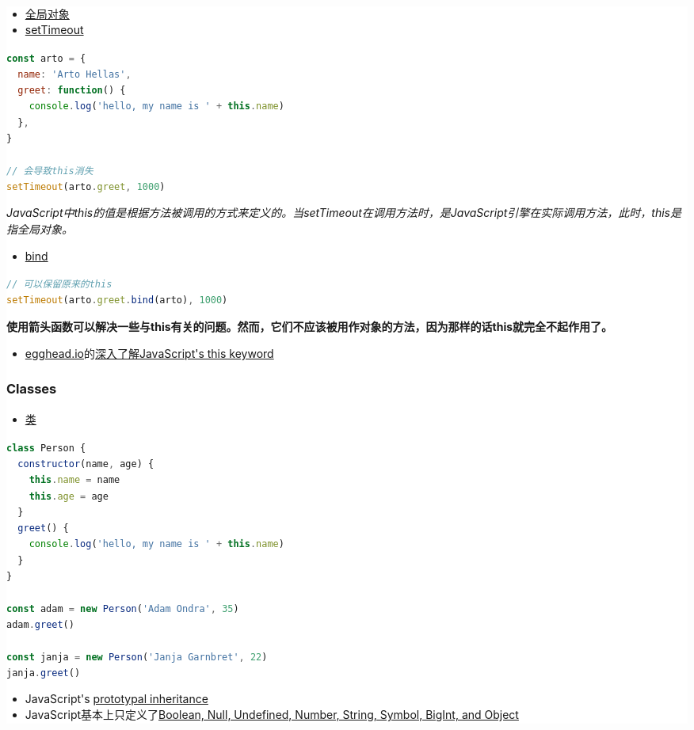 * [全局对象](https://developer.mozilla.org/en-US/docs/Glossary/Global_object)
* [setTimeout](https://developer.mozilla.org/en-US/docs/Web/API/setTimeout)

```jsx
const arto = {
  name: 'Arto Hellas',
  greet: function() {
    console.log('hello, my name is ' + this.name)
  },
}

// 会导致this消失
setTimeout(arto.greet, 1000)
```

*JavaScript中this的值是根据方法被调用的方式来定义的。当setTimeout在调用方法时，是JavaScript引擎在实际调用方法，此时，this是指全局对象。*

* [bind](https://developer.mozilla.org/en-US/docs/Web/JavaScript/Reference/Global_Objects/Function/bind)

```jsx
// 可以保留原来的this
setTimeout(arto.greet.bind(arto), 1000)
```

**使用箭头函数可以解决一些与this有关的问题。然而，它们不应该被用作对象的方法，因为那样的话this就完全不起作用了。**

* [egghead.io](https://egghead.io/)的[深入了解JavaScript's this keyword](https://egghead.io/courses/understand-javascript-s-this-keyword-in-depth)

### Classes

* [类](https://developer.mozilla.org/en-US/docs/Web/JavaScript/Reference/Classes)

```jsx
class Person {
  constructor(name, age) {
    this.name = name
    this.age = age
  }
  greet() {
    console.log('hello, my name is ' + this.name)
  }
}

const adam = new Person('Adam Ondra', 35)
adam.greet()

const janja = new Person('Janja Garnbret', 22)
janja.greet()
```

* JavaScript's [prototypal inheritance](https://developer.mozilla.org/en-US/docs/Learn/JavaScript/Objects/Classes_in_JavaScript)
* JavaScript基本上只定义了[Boolean, Null, Undefined, Number, String, Symbol, BigInt, and Object](https://developer.mozilla.org/en-US/docs/Web/JavaScript/Data_structures)
